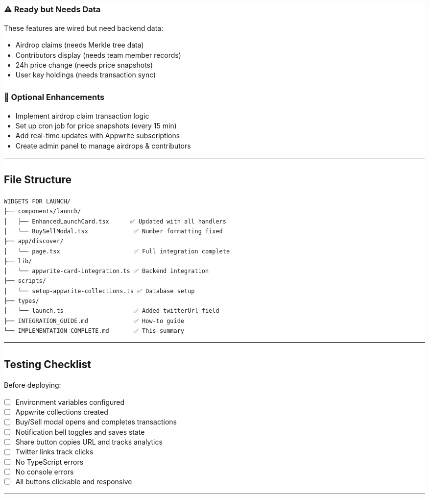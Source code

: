 ### ⚠️ Ready but Needs Data
These features are wired but need backend data:
- Airdrop claims (needs Merkle tree data)
- Contributors display (needs team member records)
- 24h price change (needs price snapshots)
- User key holdings (needs transaction sync)

### 🔧 Optional Enhancements
- Implement airdrop claim transaction logic
- Set up cron job for price snapshots (every 15 min)
- Add real-time updates with Appwrite subscriptions
- Create admin panel to manage airdrops & contributors

---

## File Structure

```
WIDGETS FOR LAUNCH/
├── components/launch/
│   ├── EnhancedLaunchCard.tsx      ✅ Updated with all handlers
│   └── BuySellModal.tsx             ✅ Number formatting fixed
├── app/discover/
│   └── page.tsx                     ✅ Full integration complete
├── lib/
│   └── appwrite-card-integration.ts ✅ Backend integration
├── scripts/
│   └── setup-appwrite-collections.ts ✅ Database setup
├── types/
│   └── launch.ts                    ✅ Added twitterUrl field
├── INTEGRATION_GUIDE.md             ✅ How-to guide
└── IMPLEMENTATION_COMPLETE.md       ✅ This summary
```

---

## Testing Checklist

Before deploying:

- [ ] Environment variables configured
- [ ] Appwrite collections created
- [ ] Buy/Sell modal opens and completes transactions
- [ ] Notification bell toggles and saves state
- [ ] Share button copies URL and tracks analytics
- [ ] Twitter links track clicks
- [ ] No TypeScript errors
- [ ] No console errors
- [ ] All buttons clickable and responsive

---
